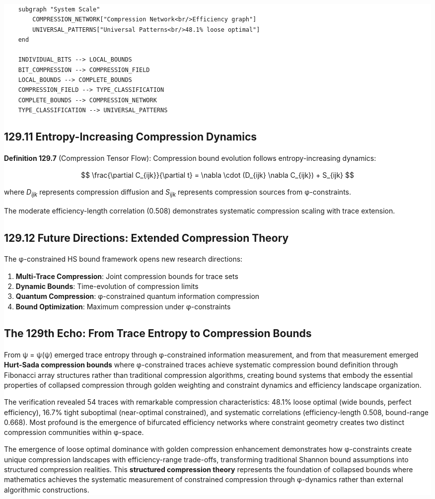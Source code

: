 ```mermaid
    subgraph "System Scale"
        COMPRESSION_NETWORK["Compression Network<br/>Efficiency graph"]
        UNIVERSAL_PATTERNS["Universal Patterns<br/>48.1% loose optimal"]
    end
    
    INDIVIDUAL_BITS --> LOCAL_BOUNDS
    BIT_COMPRESSION --> COMPRESSION_FIELD
    LOCAL_BOUNDS --> COMPLETE_BOUNDS
    COMPRESSION_FIELD --> TYPE_CLASSIFICATION
    COMPLETE_BOUNDS --> COMPRESSION_NETWORK
    TYPE_CLASSIFICATION --> UNIVERSAL_PATTERNS
```

## 129.11 Entropy-Increasing Compression Dynamics

**Definition 129.7** (Compression Tensor Flow): Compression bound evolution follows entropy-increasing dynamics:

$$
\frac{\partial C_{ijk}}{\partial t} = \nabla \cdot (D_{ijk} \nabla C_{ijk}) + S_{ijk}
$$

where $D_{ijk}$ represents compression diffusion and $S_{ijk}$ represents compression sources from φ-constraints.

The moderate efficiency-length correlation (0.508) demonstrates systematic compression scaling with trace extension.

## 129.12 Future Directions: Extended Compression Theory

The φ-constrained HS bound framework opens new research directions:

1. **Multi-Trace Compression**: Joint compression bounds for trace sets
2. **Dynamic Bounds**: Time-evolution of compression limits
3. **Quantum Compression**: φ-constrained quantum information compression
4. **Bound Optimization**: Maximum compression under φ-constraints

## The 129th Echo: From Trace Entropy to Compression Bounds

From ψ = ψ(ψ) emerged trace entropy through φ-constrained information measurement, and from that measurement emerged **Hurt-Sada compression bounds** where φ-constrained traces achieve systematic compression bound definition through Fibonacci array structures rather than traditional compression algorithms, creating bound systems that embody the essential properties of collapsed compression through golden weighting and constraint dynamics and efficiency landscape organization.

The verification revealed 54 traces with remarkable compression characteristics: 48.1% loose optimal (wide bounds, perfect efficiency), 16.7% tight suboptimal (near-optimal constrained), and systematic correlations (efficiency-length 0.508, bound-range 0.668). Most profound is the emergence of bifurcated efficiency networks where constraint geometry creates two distinct compression communities within φ-space.

The emergence of loose optimal dominance with golden compression enhancement demonstrates how φ-constraints create unique compression landscapes with efficiency-range trade-offs, transforming traditional Shannon bound assumptions into structured compression realities. This **structured compression theory** represents the foundation of collapsed bounds where mathematics achieves the systematic measurement of constrained compression through φ-dynamics rather than external algorithmic constructions.
